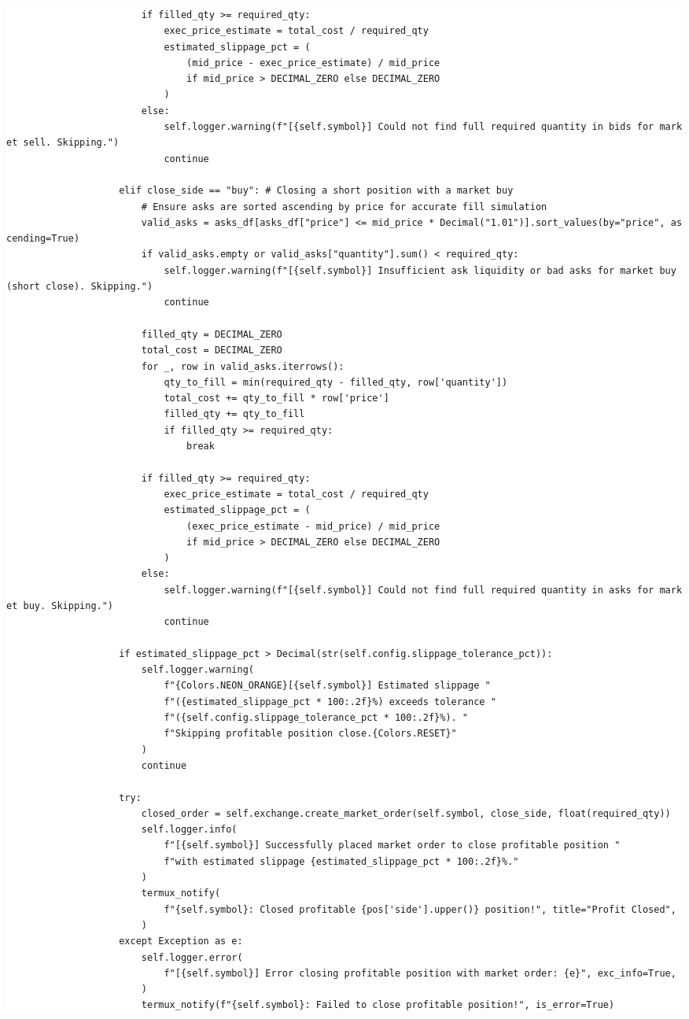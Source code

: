                             if filled_qty >= required_qty:
                                exec_price_estimate = total_cost / required_qty
                                estimated_slippage_pct = (
                                    (mid_price - exec_price_estimate) / mid_price
                                    if mid_price > DECIMAL_ZERO else DECIMAL_ZERO
                                )
                            else:
                                self.logger.warning(f"[{self.symbol}] Could not find full required quantity in bids for market sell. Skipping.")
                                continue

                        elif close_side == "buy": # Closing a short position with a market buy
                            # Ensure asks are sorted ascending by price for accurate fill simulation
                            valid_asks = asks_df[asks_df["price"] <= mid_price * Decimal("1.01")].sort_values(by="price", ascending=True)
                            if valid_asks.empty or valid_asks["quantity"].sum() < required_qty:
                                self.logger.warning(f"[{self.symbol}] Insufficient ask liquidity or bad asks for market buy (short close). Skipping.")
                                continue
                            
                            filled_qty = DECIMAL_ZERO
                            total_cost = DECIMAL_ZERO
                            for _, row in valid_asks.iterrows():
                                qty_to_fill = min(required_qty - filled_qty, row['quantity'])
                                total_cost += qty_to_fill * row['price']
                                filled_qty += qty_to_fill
                                if filled_qty >= required_qty:
                                    break
                            
                            if filled_qty >= required_qty:
                                exec_price_estimate = total_cost / required_qty
                                estimated_slippage_pct = (
                                    (exec_price_estimate - mid_price) / mid_price
                                    if mid_price > DECIMAL_ZERO else DECIMAL_ZERO
                                )
                            else:
                                self.logger.warning(f"[{self.symbol}] Could not find full required quantity in asks for market buy. Skipping.")
                                continue

                        if estimated_slippage_pct > Decimal(str(self.config.slippage_tolerance_pct)):
                            self.logger.warning(
                                f"{Colors.NEON_ORANGE}[{self.symbol}] Estimated slippage "
                                f"({estimated_slippage_pct * 100:.2f}%) exceeds tolerance "
                                f"({self.config.slippage_tolerance_pct * 100:.2f}%). "
                                f"Skipping profitable position close.{Colors.RESET}"
                            )
                            continue

                        try:
                            closed_order = self.exchange.create_market_order(self.symbol, close_side, float(required_qty))
                            self.logger.info(
                                f"[{self.symbol}] Successfully placed market order to close profitable position "
                                f"with estimated slippage {estimated_slippage_pct * 100:.2f}%."
                            )
                            termux_notify(
                                f"{self.symbol}: Closed profitable {pos['side'].upper()} position!", title="Profit Closed",
                            )
                        except Exception as e:
                            self.logger.error(
                                f"[{self.symbol}] Error closing profitable position with market order: {e}", exc_info=True,
                            )
                            termux_notify(f"{self.symbol}: Failed to close profitable position!", is_error=True)

